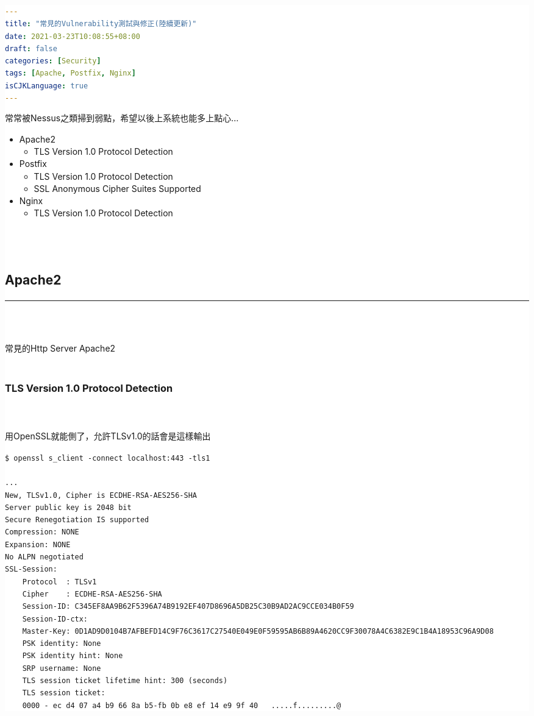```yaml
---
title: "常見的Vulnerability測試與修正(陸續更新)"
date: 2021-03-23T10:08:55+08:00
draft: false
categories: [Security]
tags: [Apache, Postfix, Nginx]
isCJKLanguage: true
---
```


常常被Nessus之類掃到弱點，希望以後上系統也能多上點心…


* <a onclick="window.scrollTo({top: document.getElementById('apache').offsetTop, behavior: 'smooth'})">Apache2</a>
  * <a onclick="window.scrollTo({top: document.getElementById('apache-tlsv1').offsetTop, behavior: 'smooth'})">TLS Version 1.0 Protocol Detection</a>
* <a onclick="window.scrollTo({top: document.getElementById('postfix').offsetTop, behavior: 'smooth'})">Postfix</a>
  * <a onclick="window.scrollTo({top: document.getElementById('postfix-tlsv1').offsetTop, behavior: 'smooth'})">TLS Version 1.0 Protocol Detection</a>
  * <a onclick="window.scrollTo({top: document.getElementById('postfix-anon').offsetTop, behavior: 'smooth'})">SSL Anonymous Cipher Suites Supported</a>
* <a onclick="window.scrollTo({top: document.getElementById('nginx').offsetTop, behavior: 'smooth'})">Nginx</a>
  * <a onclick="window.scrollTo({top: document.getElementById('nginx-tlsv1').offsetTop, behavior: 'smooth'})">TLS Version 1.0 Protocol Detection</a>
  
<br></br>



<h2 id="apache">Apache2</h2>

---
<br></br>

常見的Http Server Apache2
<br></br>

<h3 id="apache-tlsv1">TLS Version 1.0 Protocol Detection</h3>

<br></br>
用OpenSSL就能側了，允許TLSv1.0的話會是這樣輸出
```
$ openssl s_client -connect localhost:443 -tls1

...
New, TLSv1.0, Cipher is ECDHE-RSA-AES256-SHA
Server public key is 2048 bit
Secure Renegotiation IS supported
Compression: NONE
Expansion: NONE
No ALPN negotiated
SSL-Session:
    Protocol  : TLSv1
    Cipher    : ECDHE-RSA-AES256-SHA
    Session-ID: C345EF8AA9B62F5396A74B9192EF407D8696A5DB25C30B9AD2AC9CCE034B0F59
    Session-ID-ctx: 
    Master-Key: 0D1AD9D0104B7AFBEFD14C9F76C3617C27540E049E0F59595AB6B89A4620CC9F30078A4C6382E9C1B4A18953C96A9D08
    PSK identity: None
    PSK identity hint: None
    SRP username: None
    TLS session ticket lifetime hint: 300 (seconds)
    TLS session ticket:
    0000 - ec d4 07 a4 b9 66 8a b5-fb 0b e8 ef 14 e9 9f 40   .....f.........@
```